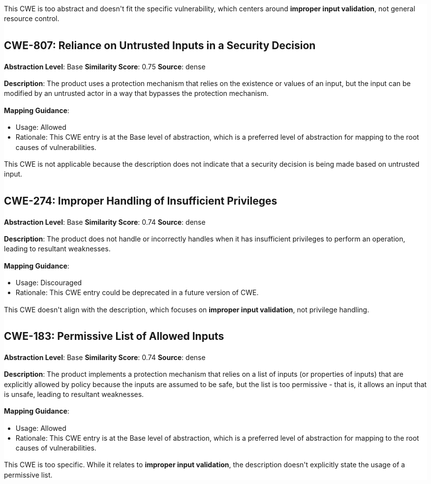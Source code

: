 This CWE is too abstract and doesn't fit the specific vulnerability, which centers around **improper input validation**, not general resource control.

## CWE-807: Reliance on Untrusted Inputs in a Security Decision
**Abstraction Level**: Base
**Similarity Score**: 0.75
**Source**: dense

**Description**:
The product uses a protection mechanism that relies on the existence or values of an input, but the input can be modified by an untrusted actor in a way that bypasses the protection mechanism.

**Mapping Guidance**:
- Usage: Allowed
- Rationale: This CWE entry is at the Base level of abstraction, which is a preferred level of abstraction for mapping to the root causes of vulnerabilities.

This CWE is not applicable because the description does not indicate that a security decision is being made based on untrusted input.

## CWE-274: Improper Handling of Insufficient Privileges
**Abstraction Level**: Base
**Similarity Score**: 0.74
**Source**: dense

**Description**:
The product does not handle or incorrectly handles when it has insufficient privileges to perform an operation, leading to resultant weaknesses.

**Mapping Guidance**:
- Usage: Discouraged
- Rationale: This CWE entry could be deprecated in a future version of CWE.

This CWE doesn't align with the description, which focuses on **improper input validation**, not privilege handling.

## CWE-183: Permissive List of Allowed Inputs
**Abstraction Level**: Base
**Similarity Score**: 0.74
**Source**: dense

**Description**:
The product implements a protection mechanism that relies on a list of inputs (or properties of inputs) that are explicitly allowed by policy because the inputs are assumed to be safe, but the list is too permissive - that is, it allows an input that is unsafe, leading to resultant weaknesses.

**Mapping Guidance**:
- Usage: Allowed
- Rationale: This CWE entry is at the Base level of abstraction, which is a preferred level of abstraction for mapping to the root causes of vulnerabilities.

This CWE is too specific. While it relates to **improper input validation**, the description doesn't explicitly state the usage of a permissive list.
